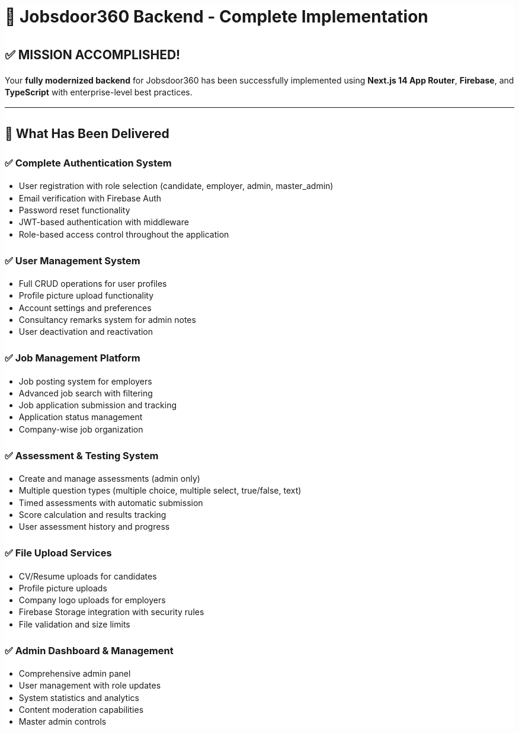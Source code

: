 # 🎉 Jobsdoor360 Backend - Complete Implementation

## ✅ **MISSION ACCOMPLISHED!**

Your **fully modernized backend** for Jobsdoor360 has been successfully implemented using **Next.js 14 App Router**, **Firebase**, and **TypeScript** with enterprise-level best practices.

---

## 🎯 **What Has Been Delivered**

### ✅ **Complete Authentication System**
- User registration with role selection (candidate, employer, admin, master_admin)
- Email verification with Firebase Auth
- Password reset functionality
- JWT-based authentication with middleware
- Role-based access control throughout the application

### ✅ **User Management System**
- Full CRUD operations for user profiles
- Profile picture upload functionality
- Account settings and preferences
- Consultancy remarks system for admin notes
- User deactivation and reactivation

### ✅ **Job Management Platform**
- Job posting system for employers
- Advanced job search with filtering
- Job application submission and tracking
- Application status management
- Company-wise job organization

### ✅ **Assessment & Testing System**
- Create and manage assessments (admin only)
- Multiple question types (multiple choice, multiple select, true/false, text)
- Timed assessments with automatic submission
- Score calculation and results tracking
- User assessment history and progress

### ✅ **File Upload Services**
- CV/Resume uploads for candidates
- Profile picture uploads
- Company logo uploads for employers
- Firebase Storage integration with security rules
- File validation and size limits

### ✅ **Admin Dashboard & Management**
- Comprehensive admin panel
- User management with role updates
- System statistics and analytics
- Content moderation capabilities
- Master admin controls

